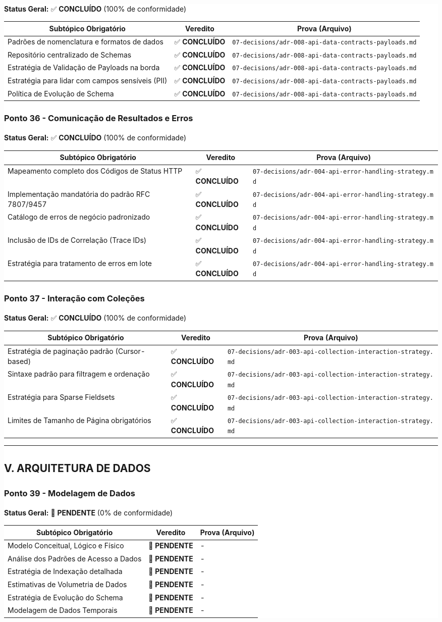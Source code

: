 **Status Geral:** ✅ **CONCLUÍDO** (100% de conformidade)

| **Subtópico Obrigatório**                        | **Veredito**     | **Prova (Arquivo)**                                   |
| ------------------------------------------------ | ---------------- | ----------------------------------------------------- |
| Padrões de nomenclatura e formatos de dados      | ✅ **CONCLUÍDO** | `07-decisions/adr-008-api-data-contracts-payloads.md` |
| Repositório centralizado de Schemas              | ✅ **CONCLUÍDO** | `07-decisions/adr-008-api-data-contracts-payloads.md` |
| Estratégia de Validação de Payloads na borda     | ✅ **CONCLUÍDO** | `07-decisions/adr-008-api-data-contracts-payloads.md` |
| Estratégia para lidar com campos sensíveis (PII) | ✅ **CONCLUÍDO** | `07-decisions/adr-008-api-data-contracts-payloads.md` |
| Política de Evolução de Schema                   | ✅ **CONCLUÍDO** | `07-decisions/adr-008-api-data-contracts-payloads.md` |

### **Ponto 36 - Comunicação de Resultados e Erros**

**Status Geral:** ✅ **CONCLUÍDO** (100% de conformidade)

| **Subtópico Obrigatório**                        | **Veredito**     | **Prova (Arquivo)**                                   |
| ------------------------------------------------ | ---------------- | ----------------------------------------------------- |
| Mapeamento completo dos Códigos de Status HTTP   | ✅ **CONCLUÍDO** | `07-decisions/adr-004-api-error-handling-strategy.md` |
| Implementação mandatória do padrão RFC 7807/9457 | ✅ **CONCLUÍDO** | `07-decisions/adr-004-api-error-handling-strategy.md` |
| Catálogo de erros de negócio padronizado         | ✅ **CONCLUÍDO** | `07-decisions/adr-004-api-error-handling-strategy.md` |
| Inclusão de IDs de Correlação (Trace IDs)        | ✅ **CONCLUÍDO** | `07-decisions/adr-004-api-error-handling-strategy.md` |
| Estratégia para tratamento de erros em lote      | ✅ **CONCLUÍDO** | `07-decisions/adr-004-api-error-handling-strategy.md` |

### **Ponto 37 - Interação com Coleções**

**Status Geral:** ✅ **CONCLUÍDO** (100% de conformidade)

| **Subtópico Obrigatório**                     | **Veredito**     | **Prova (Arquivo)**                                           |
| --------------------------------------------- | ---------------- | ------------------------------------------------------------- |
| Estratégia de paginação padrão (Cursor-based) | ✅ **CONCLUÍDO** | `07-decisions/adr-003-api-collection-interaction-strategy.md` |
| Sintaxe padrão para filtragem e ordenação     | ✅ **CONCLUÍDO** | `07-decisions/adr-003-api-collection-interaction-strategy.md` |
| Estratégia para Sparse Fieldsets              | ✅ **CONCLUÍDO** | `07-decisions/adr-003-api-collection-interaction-strategy.md` |
| Limites de Tamanho de Página obrigatórios     | ✅ **CONCLUÍDO** | `07-decisions/adr-003-api-collection-interaction-strategy.md` |

---

## **V. ARQUITETURA DE DADOS**

### **Ponto 39 - Modelagem de Dados**

**Status Geral:** 🔴 **PENDENTE** (0% de conformidade)

| **Subtópico Obrigatório**             | **Veredito**    | **Prova (Arquivo)** |
| ------------------------------------- | --------------- | ------------------- |
| Modelo Conceitual, Lógico e Físico    | 🔴 **PENDENTE** | -                   |
| Análise dos Padrões de Acesso a Dados | 🔴 **PENDENTE** | -                   |
| Estratégia de Indexação detalhada     | 🔴 **PENDENTE** | -                   |
| Estimativas de Volumetria de Dados    | 🔴 **PENDENTE** | -                   |
| Estratégia de Evolução do Schema      | 🔴 **PENDENTE** | -                   |
| Modelagem de Dados Temporais          | 🔴 **PENDENTE** | -                   |
